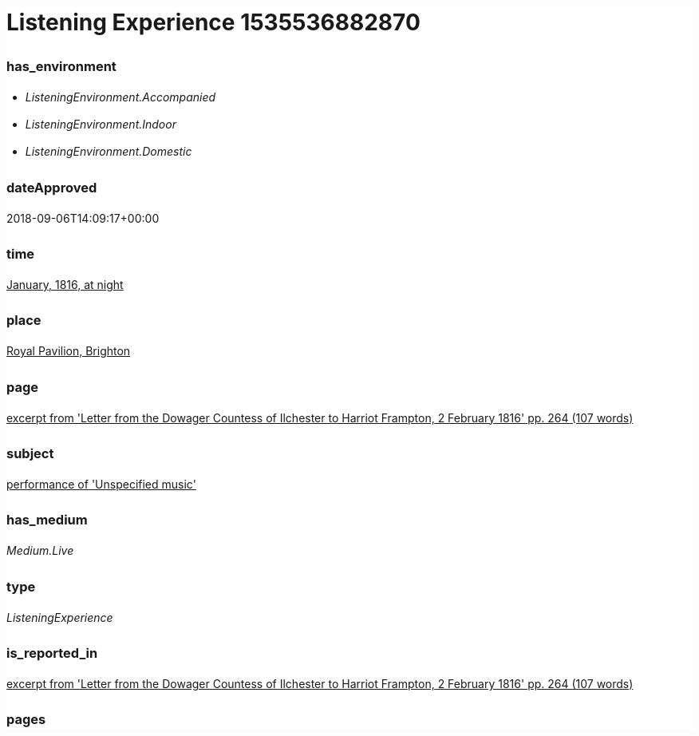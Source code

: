 # Listening Experience 1535536882870

### has_environment

 - *ListeningEnvironment.Accompanied*

 - *ListeningEnvironment.Indoor*

 - *ListeningEnvironment.Domestic*

### dateApproved


2018-09-06T14:09:17+00:00

### time


[January, 1816, at night](#January-1816-at-night)

### place


[Royal Pavilion, Brighton](#Royal-Pavilion-Brighton)

### page


[excerpt from 'Letter from the Dowager Countess of Ilchester to Harriot Frampton, 2 February 1816' pp. 264 (107 words)](#excerpt-from-'Letter-from-the-Dowager-Countess-of-Ilchester-to-Harriot-Frampton-2-February-1816'-pp.-264-(107-words))

### subject


[performance of 'Unspecified music'](#performance-of-'Unspecified-music')

### has_medium


*Medium.Live*

### type


*ListeningExperience*

### is_reported_in


[excerpt from 'Letter from the Dowager Countess of Ilchester to Harriot Frampton, 2 February 1816' pp. 264 (107 words)](#excerpt-from-'Letter-from-the-Dowager-Countess-of-Ilchester-to-Harriot-Frampton-2-February-1816'-pp.-264-(107-words))

### pages

